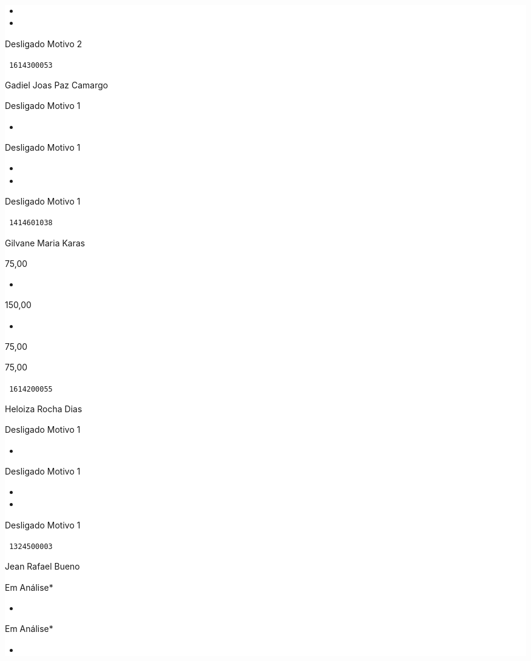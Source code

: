    -

   -

   Desligado Motivo 2

     1614300053

   Gadiel Joas Paz Camargo

   Desligado Motivo 1

   -

   Desligado Motivo 1

   -

   -

   Desligado Motivo 1

     1414601038

   Gilvane Maria Karas

   75,00

   -

   150,00

   -

   75,00

   75,00

     1614200055

   Heloiza Rocha Dias

   Desligado Motivo 1

   -

   Desligado Motivo 1

   -

   -

   Desligado Motivo 1

     1324500003

   Jean Rafael Bueno

   Em Análise*

   -

   Em Análise*

   -
